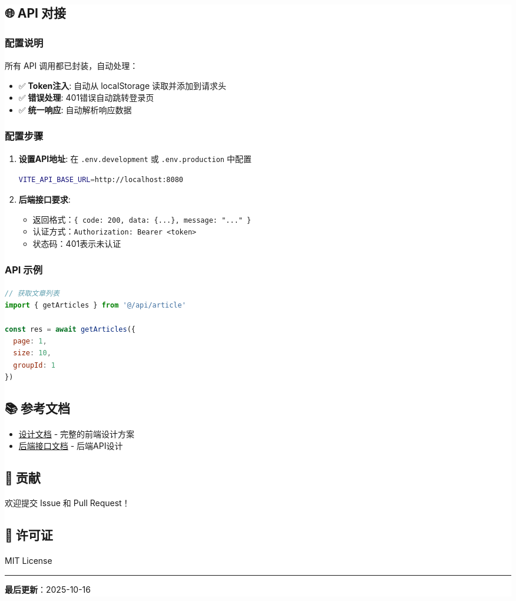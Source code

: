 ## 🌐 API 对接

### 配置说明

所有 API 调用都已封装，自动处理：
- ✅ **Token注入**: 自动从 localStorage 读取并添加到请求头
- ✅ **错误处理**: 401错误自动跳转登录页
- ✅ **统一响应**: 自动解析响应数据

### 配置步骤

1. **设置API地址**: 在 `.env.development` 或 `.env.production` 中配置
   ```bash
   VITE_API_BASE_URL=http://localhost:8080
   ```

2. **后端接口要求**:
   - 返回格式：`{ code: 200, data: {...}, message: "..." }`
   - 认证方式：`Authorization: Bearer <token>`
   - 状态码：401表示未认证

### API 示例

```javascript
// 获取文章列表
import { getArticles } from '@/api/article'

const res = await getArticles({
  page: 1,
  size: 10,
  groupId: 1
})
```

## 📚 参考文档

- [设计文档](./docs/frontend-design.md) - 完整的前端设计方案
- [后端接口文档](./docs/blog-plan.md) - 后端API设计

## 🤝 贡献

欢迎提交 Issue 和 Pull Request！

## 📄 许可证

MIT License

---

**最后更新**：2025-10-16

